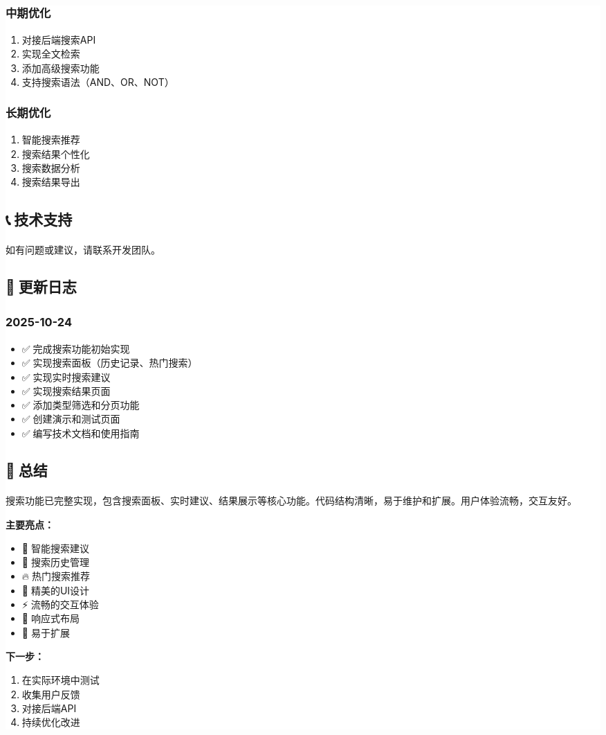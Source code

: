### 中期优化
1. 对接后端搜索API
2. 实现全文检索
3. 添加高级搜索功能
4. 支持搜索语法（AND、OR、NOT）

### 长期优化
1. 智能搜索推荐
2. 搜索结果个性化
3. 搜索数据分析
4. 搜索结果导出

## 📞 技术支持

如有问题或建议，请联系开发团队。

## 📅 更新日志

### 2025-10-24
- ✅ 完成搜索功能初始实现
- ✅ 实现搜索面板（历史记录、热门搜索）
- ✅ 实现实时搜索建议
- ✅ 实现搜索结果页面
- ✅ 添加类型筛选和分页功能
- ✅ 创建演示和测试页面
- ✅ 编写技术文档和使用指南

## 🎉 总结

搜索功能已完整实现，包含搜索面板、实时建议、结果展示等核心功能。代码结构清晰，易于维护和扩展。用户体验流畅，交互友好。

**主要亮点：**
- 🎯 智能搜索建议
- 📝 搜索历史管理
- 🔥 热门搜索推荐
- 🎨 精美的UI设计
- ⚡ 流畅的交互体验
- 📱 响应式布局
- 🔧 易于扩展

**下一步：**
1. 在实际环境中测试
2. 收集用户反馈
3. 对接后端API
4. 持续优化改进
